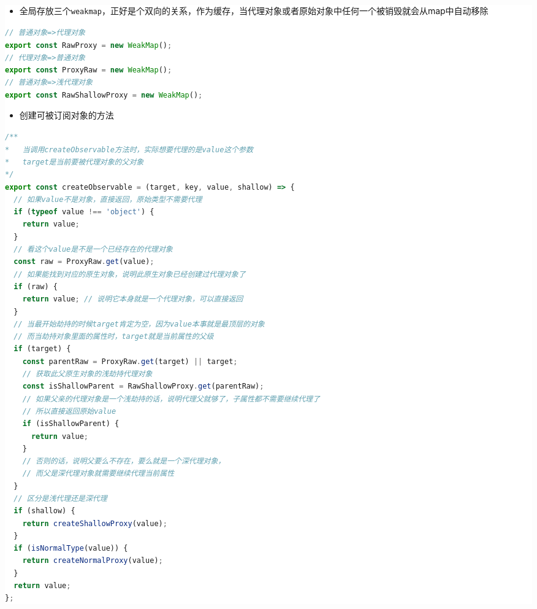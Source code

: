 - 全局存放三个`weakmap`，正好是个双向的关系，作为缓存，当代理对象或者原始对象中任何一个被销毁就会从map中自动移除

```javascript
// 普通对象=>代理对象
export const RawProxy = new WeakMap();
// 代理对象=>普通对象
export const ProxyRaw = new WeakMap();
// 普通对象=>浅代理对象
export const RawShallowProxy = new WeakMap();
```

- 创建可被订阅对象的方法

```javascript
/**
*	当调用createObservable方法时，实际想要代理的是value这个参数
*	target是当前要被代理对象的父对象
*/
export const createObservable = (target, key, value, shallow) => {
  // 如果value不是对象，直接返回，原始类型不需要代理
  if (typeof value !== 'object') {
    return value;
  }
  // 看这个value是不是一个已经存在的代理对象
  const raw = ProxyRaw.get(value);
  // 如果能找到对应的原生对象，说明此原生对象已经创建过代理对象了
  if (raw) {
    return value; // 说明它本身就是一个代理对象，可以直接返回
  }
  // 当最开始劫持的时候target肯定为空，因为value本事就是最顶层的对象
  // 而当劫持对象里面的属性时，target就是当前属性的父级
  if (target) {
    const parentRaw = ProxyRaw.get(target) || target;
    // 获取此父原生对象的浅劫持代理对象
    const isShallowParent = RawShallowProxy.get(parentRaw);
    // 如果父亲的代理对象是一个浅劫持的话，说明代理父就够了，子属性都不需要继续代理了
    // 所以直接返回原始value
    if (isShallowParent) {
      return value;
    }
    // 否则的话，说明父要么不存在，要么就是一个深代理对象，
    // 而父是深代理对象就需要继续代理当前属性
  }
  // 区分是浅代理还是深代理
  if (shallow) {
    return createShallowProxy(value);
  }
  if (isNormalType(value)) {
    return createNormalProxy(value);
  }
  return value;
};
```
